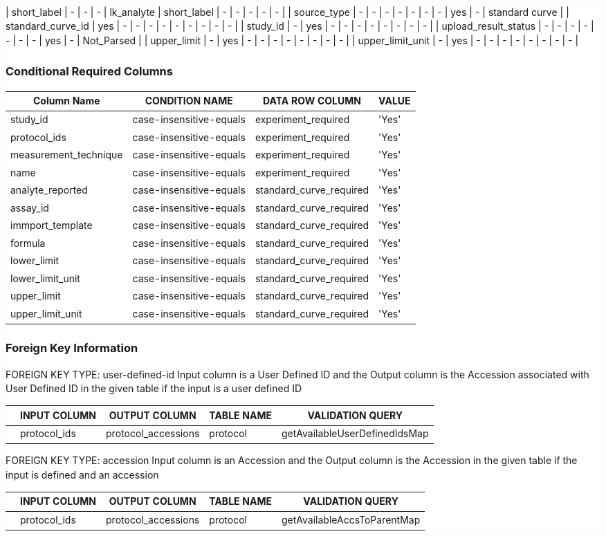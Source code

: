 | short_label | - | - | - | lk_analyte | short_label | - | - | - | - | - | 
| source_type | - | - | - | - | - | - | - | yes | - | standard curve | 
| standard_curve_id | yes | - | - | - | - | - | - | - | - | - | 
| study_id | - | yes | - | - | - | - | - | - | - | - | 
| upload_result_status | - | - | - | - | - | - | - | yes | - | Not_Parsed | 
| upper_limit | - | yes | - | - | - | - | - | - | - | - | 
| upper_limit_unit | - | yes | - | - | - | - | - | - | - | - | 

### Conditional Required Columns
| Column Name | CONDITION NAME | DATA ROW COLUMN | VALUE | 
|  --- | --- | --- | --- |
| study_id | case-insensitive-equals | experiment_required | 'Yes' | 
| protocol_ids | case-insensitive-equals | experiment_required | 'Yes' | 
| measurement_technique | case-insensitive-equals | experiment_required | 'Yes' | 
| name | case-insensitive-equals | experiment_required | 'Yes' | 
| analyte_reported | case-insensitive-equals | standard_curve_required | 'Yes' | 
| assay_id | case-insensitive-equals | standard_curve_required | 'Yes' | 
| immport_template | case-insensitive-equals | standard_curve_required | 'Yes' | 
| formula | case-insensitive-equals | standard_curve_required | 'Yes' | 
| lower_limit | case-insensitive-equals | standard_curve_required | 'Yes' | 
| lower_limit_unit | case-insensitive-equals | standard_curve_required | 'Yes' | 
| upper_limit | case-insensitive-equals | standard_curve_required | 'Yes' | 
| upper_limit_unit | case-insensitive-equals | standard_curve_required | 'Yes' | 

### Foreign Key Information
FOREIGN KEY TYPE:	user-defined-id	Input column is a User Defined ID and the Output column is the Accession associated with User Defined ID in the given table if the input is a user defined ID

|  | INPUT COLUMN | OUTPUT COLUMN | TABLE NAME | VALIDATION QUERY | 
|  --- | --- | --- | --- | --- |
|  | protocol_ids | protocol_accessions | protocol | getAvailableUserDefinedIdsMap | 

FOREIGN KEY TYPE:	accession	Input column is an Accession and the Output column is the Accession in the given table if the input is defined and an accession

|  | INPUT COLUMN | OUTPUT COLUMN | TABLE NAME | VALIDATION QUERY | 
|  --- | --- | --- | --- | --- |
|  | protocol_ids | protocol_accessions | protocol | getAvailableAccsToParentMap | 
